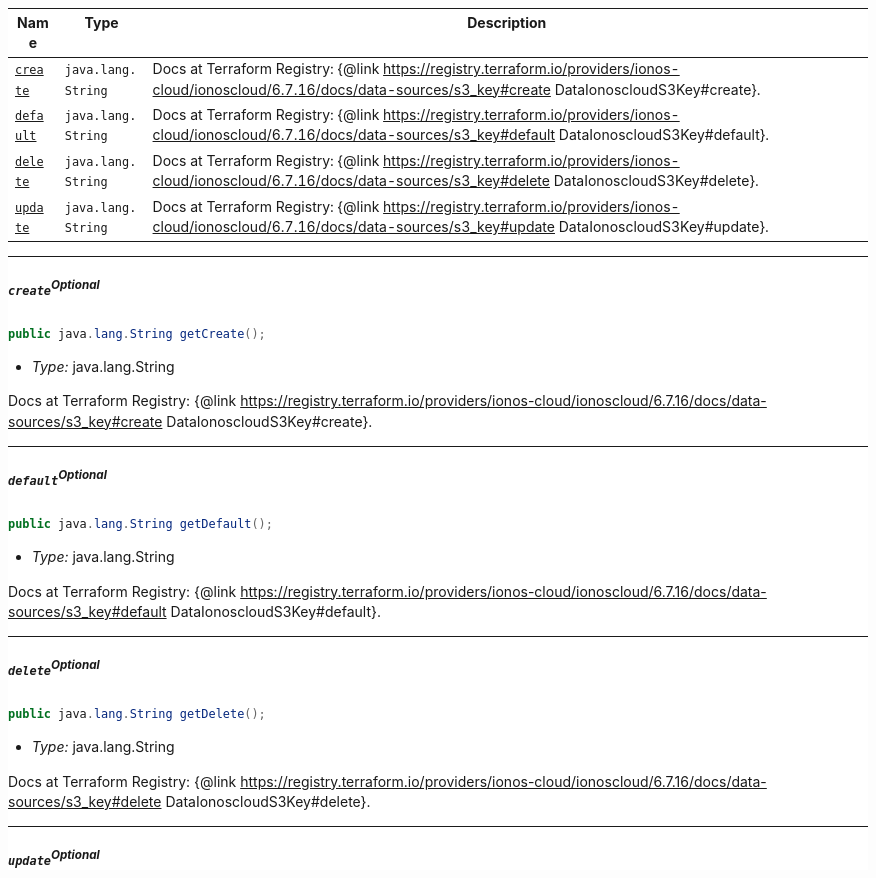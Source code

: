 | **Name** | **Type** | **Description** |
| --- | --- | --- |
| <code><a href="#@cdktf/provider-ionoscloud.dataIonoscloudS3Key.DataIonoscloudS3KeyTimeouts.property.create">create</a></code> | <code>java.lang.String</code> | Docs at Terraform Registry: {@link https://registry.terraform.io/providers/ionos-cloud/ionoscloud/6.7.16/docs/data-sources/s3_key#create DataIonoscloudS3Key#create}. |
| <code><a href="#@cdktf/provider-ionoscloud.dataIonoscloudS3Key.DataIonoscloudS3KeyTimeouts.property.default">default</a></code> | <code>java.lang.String</code> | Docs at Terraform Registry: {@link https://registry.terraform.io/providers/ionos-cloud/ionoscloud/6.7.16/docs/data-sources/s3_key#default DataIonoscloudS3Key#default}. |
| <code><a href="#@cdktf/provider-ionoscloud.dataIonoscloudS3Key.DataIonoscloudS3KeyTimeouts.property.delete">delete</a></code> | <code>java.lang.String</code> | Docs at Terraform Registry: {@link https://registry.terraform.io/providers/ionos-cloud/ionoscloud/6.7.16/docs/data-sources/s3_key#delete DataIonoscloudS3Key#delete}. |
| <code><a href="#@cdktf/provider-ionoscloud.dataIonoscloudS3Key.DataIonoscloudS3KeyTimeouts.property.update">update</a></code> | <code>java.lang.String</code> | Docs at Terraform Registry: {@link https://registry.terraform.io/providers/ionos-cloud/ionoscloud/6.7.16/docs/data-sources/s3_key#update DataIonoscloudS3Key#update}. |

---

##### `create`<sup>Optional</sup> <a name="create" id="@cdktf/provider-ionoscloud.dataIonoscloudS3Key.DataIonoscloudS3KeyTimeouts.property.create"></a>

```java
public java.lang.String getCreate();
```

- *Type:* java.lang.String

Docs at Terraform Registry: {@link https://registry.terraform.io/providers/ionos-cloud/ionoscloud/6.7.16/docs/data-sources/s3_key#create DataIonoscloudS3Key#create}.

---

##### `default`<sup>Optional</sup> <a name="default" id="@cdktf/provider-ionoscloud.dataIonoscloudS3Key.DataIonoscloudS3KeyTimeouts.property.default"></a>

```java
public java.lang.String getDefault();
```

- *Type:* java.lang.String

Docs at Terraform Registry: {@link https://registry.terraform.io/providers/ionos-cloud/ionoscloud/6.7.16/docs/data-sources/s3_key#default DataIonoscloudS3Key#default}.

---

##### `delete`<sup>Optional</sup> <a name="delete" id="@cdktf/provider-ionoscloud.dataIonoscloudS3Key.DataIonoscloudS3KeyTimeouts.property.delete"></a>

```java
public java.lang.String getDelete();
```

- *Type:* java.lang.String

Docs at Terraform Registry: {@link https://registry.terraform.io/providers/ionos-cloud/ionoscloud/6.7.16/docs/data-sources/s3_key#delete DataIonoscloudS3Key#delete}.

---

##### `update`<sup>Optional</sup> <a name="update" id="@cdktf/provider-ionoscloud.dataIonoscloudS3Key.DataIonoscloudS3KeyTimeouts.property.update"></a>
